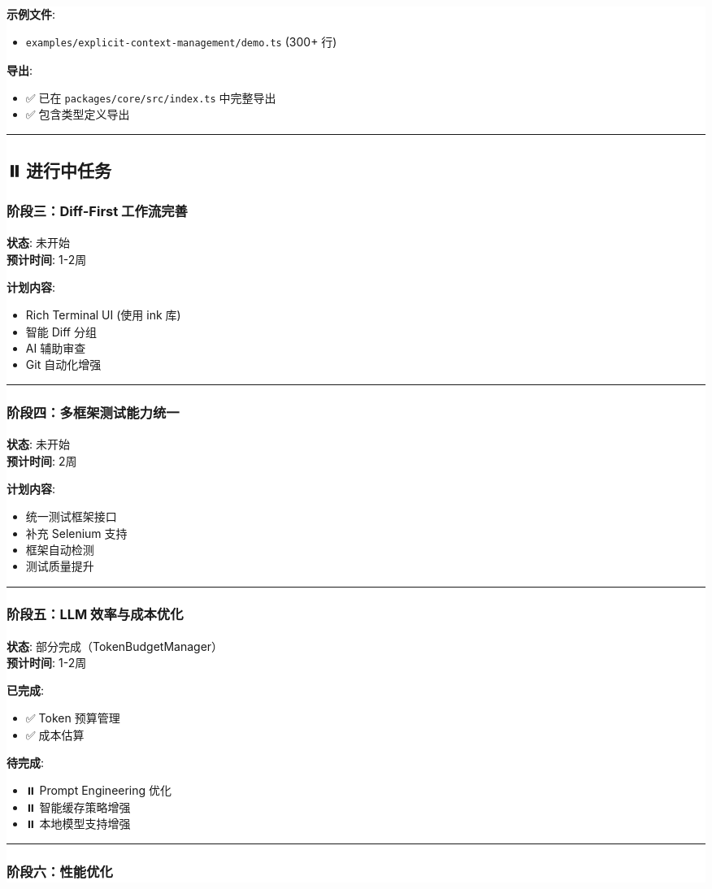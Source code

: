 **示例文件**: 
- `examples/explicit-context-management/demo.ts` (300+ 行)

**导出**:
- ✅ 已在 `packages/core/src/index.ts` 中完整导出
- ✅ 包含类型定义导出

---

## ⏸️ 进行中任务

### 阶段三：Diff-First 工作流完善

**状态**: 未开始  
**预计时间**: 1-2周

**计划内容**:
- Rich Terminal UI (使用 ink 库)
- 智能 Diff 分组
- AI 辅助审查
- Git 自动化增强

---

### 阶段四：多框架测试能力统一

**状态**: 未开始  
**预计时间**: 2周

**计划内容**:
- 统一测试框架接口
- 补充 Selenium 支持
- 框架自动检测
- 测试质量提升

---

### 阶段五：LLM 效率与成本优化

**状态**: 部分完成（TokenBudgetManager）  
**预计时间**: 1-2周

**已完成**:
- ✅ Token 预算管理
- ✅ 成本估算

**待完成**:
- ⏸️ Prompt Engineering 优化
- ⏸️ 智能缓存策略增强
- ⏸️ 本地模型支持增强

---

### 阶段六：性能优化

